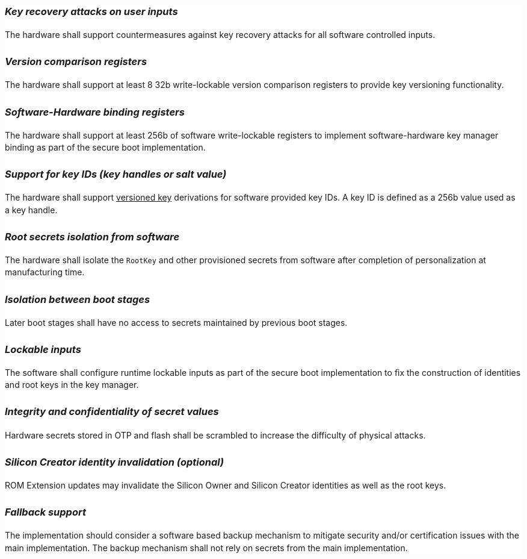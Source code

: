 ### _Key recovery attacks on user inputs_

The hardware shall support countermeasures against key recovery attacks for all
software controlled inputs.

### _Version comparison registers_

The hardware shall support at least 8 32b write-lockable version comparison
registers to provide key versioning functionality.

### _Software-Hardware binding registers_

The hardware shall support at least 256b of software write-lockable registers to
implement software-hardware key manager binding as part of the secure boot
implementation.

### _Support for key IDs (key handles or salt value)_

The hardware shall support [versioned key](#versioned-key) derivations for
software provided key IDs. A key ID is defined as a 256b value used as a key
handle.

### _Root secrets isolation from software_

The hardware shall isolate the `RootKey` and other provisioned secrets from
software after completion of personalization at manufacturing time.

### _Isolation between boot stages_

Later boot stages shall have no access to secrets maintained by previous boot
stages.

### _Lockable inputs_

The software shall configure runtime lockable inputs as part of the secure boot
implementation to fix the construction of identities and root keys in the key
manager.

### _Integrity and confidentiality of secret values_

Hardware secrets stored in OTP and flash shall be scrambled to increase the
difficulty of physical attacks.

### _Silicon Creator identity invalidation (optional)_

ROM Extension updates may invalidate the Silicon Owner and Silicon Creator
identities as well as the root keys.

### _Fallback support_

The implementation should consider a software based backup mechanism to mitigate
security and/or certification issues with the main implementation. The backup
mechanism shall not rely on secrets from the main implementation.
